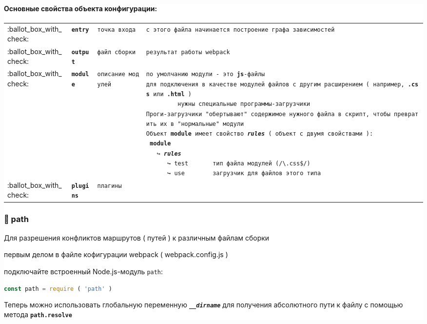 #### Основные свойства объекта конфигурации:
<table>
   <tr>
      <td>:ballot_box_with_check:</td>
      <td><code><b>entry</b></code></td>
      <td><code>точка входа</code></td>
      <td><code>с этого файла начинается построение графа зависимостей</code></td>
   </tr>
   <tr>
      <td>:ballot_box_with_check:</td>
      <td><code><b>output</b></code></td>
      <td><code>файл сборки</code></td>
      <td><code>результат работы webpack</code></td>
   </tr>
   <tr>
      <td>:ballot_box_with_check:</td>
      <td><code><b>module</b></code></td>
      <td><code>описание модулей</code></td>
      <td>
         <code>по умолчанию модули - это <b>js</b>-файлы</code><br/>
         <code>для подключения в качестве модулей файлов с другим расширением ( например, <b>.css</b> или <b>.html</b> )
         нужны специальные программы-загрузчики</code><br/>
         <code>Проги-загрузчики "обертывают" содержимое нужного файла в скрипт, чтобы превратить их в "нормальные" модули</code><br/>
         <code>Объект <b>module</b> имеет свойство <b><em>rules</em></b> ( объект с двумя свойствами ):</code><br/>
         &nbsp;&nbsp;<code><b>module</b></code><br/>
         &nbsp;&nbsp;<code>&nbsp;&nbsp;↪ <b><em>rules</em></b></code><br/>
         &nbsp;&nbsp;<code>&nbsp;&nbsp;&nbsp;&nbsp;&nbsp;↪ test &nbsp;&nbsp;&nbsp;&nbsp;&nbsp; тип файла модулей (/\.css$/)</code><br/>
         &nbsp;&nbsp;<code>&nbsp;&nbsp;&nbsp;&nbsp;&nbsp;↪ use &nbsp;&nbsp;&nbsp;&nbsp;&nbsp;&nbsp; загрузчик для файлов этого типа</code><br/>
      </td>
   </tr>
   <tr>
      <td>:ballot_box_with_check:</td>
      <td><code><b>plugins</b></code></td>
      <td><code>плагины</code></td>
      <td>
      </td>
   </tr>
</table>

### :pushpin: path
Для разрешения конфликтов маршрутов ( путей ) к различным файлам сборки

первым делом в файле кофигурации webpack ( webpack.config.js )

подключайте встроенный Node.js-модуль `path`:
```javascript
const path = require ( 'path' )
```
Теперь можно использовать глобальную переменную  **_`__dirname`_** для получения абсолютного пути к файлу с помощью метода  **`path.resolve`**
